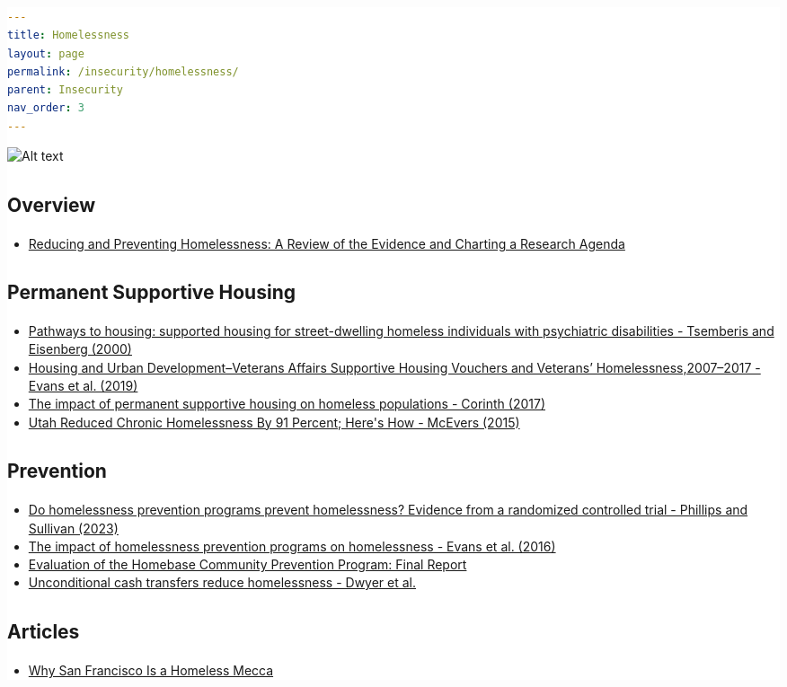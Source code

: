 ```yaml
---
title: Homelessness
layout: page
permalink: /insecurity/homelessness/
parent: Insecurity
nav_order: 3
---
```


<img src="./../../assets/images/homeless_encampment.png" alt="Alt text" style="width: 100%; max-width: 100%; height: auto;" />


## **Overview**
<ul>
  <li><a href="https://www.nber.org/papers/w26232">Reducing and Preventing Homelessness: A Review of the Evidence and Charting a Research Agenda</a></li>
</ul>

## **Permanent Supportive Housing**
<ul>
  <li> <a href="https://pubmed.ncbi.nlm.nih.gov/10737824/"> Pathways to housing: supported housing for street-dwelling homeless individuals with psychiatric disabilities - Tsemberis and Eisenberg (2000)</a> </li>
  <li><a href="https://leo.nd.edu/assets/393331/hud_vash_and_veterans_homelessness_journal_article.pdf">Housing and Urban Development–Veterans Affairs Supportive Housing Vouchers and Veterans’ Homelessness,2007–2017 - Evans et al. (2019)</a></li>
  <li><a href="https://www.sciencedirect.com/science/article/pii/S1051137715300474">The impact of permanent supportive housing on homeless populations - Corinth (2017)</a></li>
  <li> <a href="https://www.npr.org/2015/12/10/459100751/utah-reduced-chronic-homelessness-by-91-percent-heres-how"> Utah Reduced Chronic Homelessness By 91 Percent; Here's How
 - McEvers (2015)</a> </li>
</ul>

## **Prevention**
<ul>
  <li><a href="https://sites.google.com/site/davidcphillipseconomics/research">Do homelessness prevention programs prevent homelessness? Evidence from a randomized controlled trial - Phillips and Sullivan (2023)</a></li>
  <li><a href="https://www.science.org/doi/10.1126/science.aag0833">The impact of homelessness prevention programs on homelessness - Evans et al. (2016)</a></li>
  <li><a href="https://www.abtassociates.com/insights/publications/report/evaluation-of-the-homebase-community-prevention-program-final-report">Evaluation of the Homebase Community Prevention Program: Final Report</a></li>
  <li> <a href="https://www.pnas.org/doi/10.1073/pnas.2222103120"> Unconditional cash transfers reduce homelessness - Dwyer et al. </a> </li>
</ul>

## **Articles**
<ul>
<li> <a href="https://www.wsj.com/articles/why-san-francisco-is-a-homeless-mecca-drug-prosecutions-treatment-344aac97?mod=opinion_lead_pos3">Why San Francisco Is a Homeless Mecca </a> </li>
</ul>
